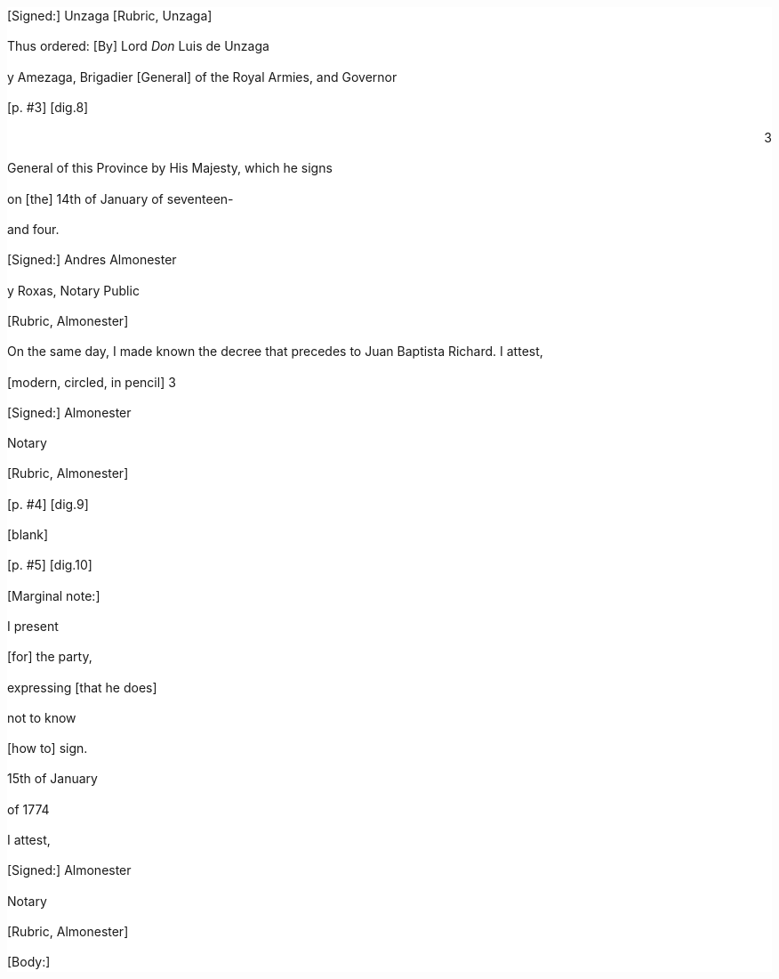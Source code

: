 [Signed:] Unzaga  [Rubric, Unzaga]

Thus ordered: [By] Lord *Don* Luis de Unzaga 

y Amezaga, Brigadier [General] of the Royal Armies, and Governor

[p. #3] [dig.8]

<p style="text-align: right">
3</p>

General of this Province by His Majesty, which he signs 

on [the] 14th of January of seventeen-

and four.

[Signed:] Andres Almonester

y Roxas, Notary Public

[Rubric, Almonester]

On the same day, I made known the decree that precedes to Juan Baptista Richard. I attest,

[modern, circled, in pencil] 3

[Signed:] Almonester

Notary

[Rubric, Almonester]

[p. #4] [dig.9]

[blank]

[p. #5] [dig.10]

[Marginal note:] 

I present 

[for] the party, 

expressing [that he does]

not to know

[how to] sign.

15th of January

of 1774

I attest,

[Signed:] Almonester

Notary

[Rubric, Almonester]

[Body:] 
